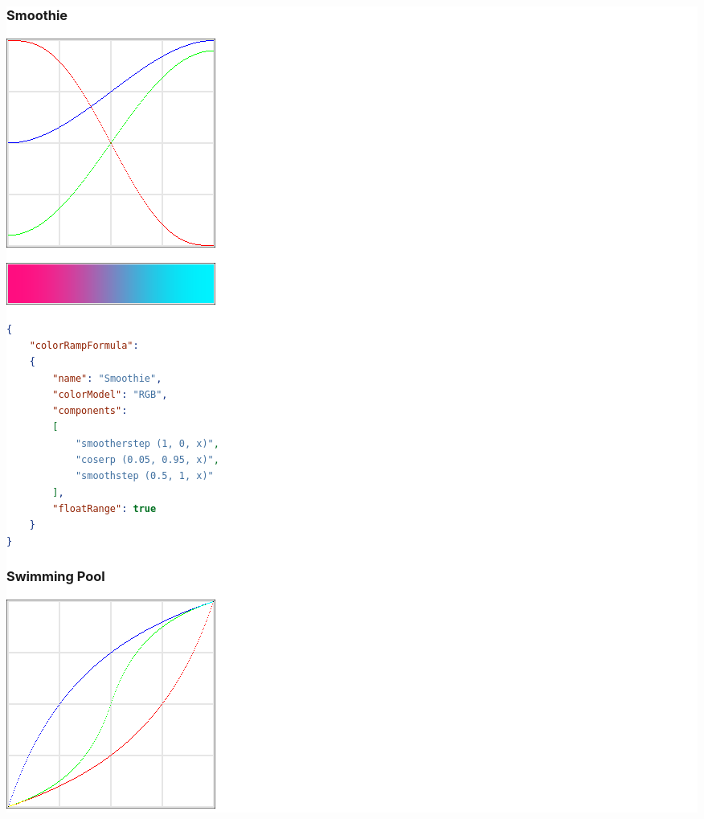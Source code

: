 ### Smoothie

![Smoothie (Curves)](images/Smoothie-Curves.png)

![Smoothie](images/Smoothie.png)

```json
{
    "colorRampFormula":
    {
        "name": "Smoothie",
        "colorModel": "RGB",
        "components":
        [
            "smootherstep (1, 0, x)",
            "coserp (0.05, 0.95, x)",
            "smoothstep (0.5, 1, x)"
        ],
        "floatRange": true
    }
}
```

### Swimming Pool

![Swimming Pool (Curves)](images/Swimming-Pool-Curves.png)
